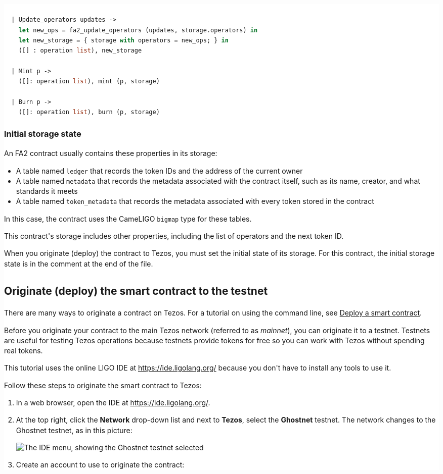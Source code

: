 ```ocaml

  | Update_operators updates ->
    let new_ops = fa2_update_operators (updates, storage.operators) in
    let new_storage = { storage with operators = new_ops; } in
    ([] : operation list), new_storage

  | Mint p ->
    ([]: operation list), mint (p, storage)

  | Burn p ->
    ([]: operation list), burn (p, storage)
```

### Initial storage state

An FA2 contract usually contains these properties in its storage:

- A table named `ledger` that records the token IDs and the address of the current owner
- A table named `metadata` that records the metadata associated with the contract itself, such as its name, creator, and what standards it meets
- A table named `token_metadata` that records the metadata associated with every token stored in the contract

In this case, the contract uses the CameLIGO `bigmap` type for these tables.

This contract's storage includes other properties, including the list of operators and the next token ID.

When you originate (deploy) the contract to Tezos, you must set the initial state of its storage.
For this contract, the initial storage state is in the comment at the end of the file.

## Originate (deploy) the smart contract to the testnet

There are many ways to originate a contract on Tezos.
For a tutorial on using the command line, see [Deploy a smart contract](../smart-contract/).

Before you originate your contract to the main Tezos network (referred to as *mainnet*), you can originate it to a testnet.
Testnets are useful for testing Tezos operations because testnets provide tokens for free so you can work with Tezos without spending real tokens.

This tutorial uses the online LIGO IDE at https://ide.ligolang.org/ because you don't have to install any tools to use it.

Follow these steps to originate the smart contract to Tezos:

1. In a web browser, open the IDE at https://ide.ligolang.org/.

1. At the top right, click the **Network** drop-down list and next to **Tezos**, select the **Ghostnet** testnet.
The network changes to the Ghostnet testnet, as in this picture:

   ![The IDE menu, showing the Ghostnet testnet selected](/img/tutorials/web-ligo-ide-ghostnet.png)

1. Create an account to use to originate the contract:
